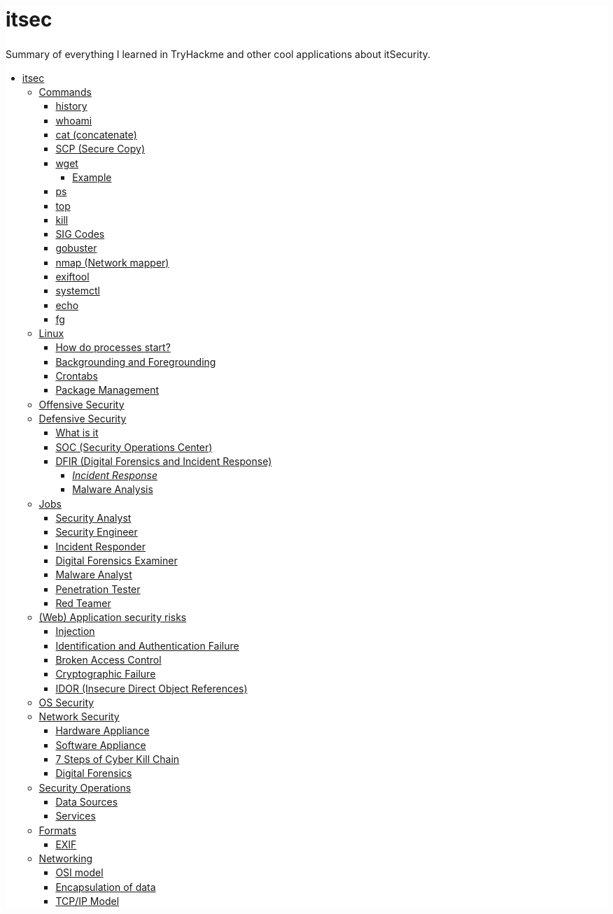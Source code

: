 # itsec
Summary of everything I learned in TryHackme and other cool applications about itSecurity.

- [itsec](#itsec)
  - [Commands](#commands)
    - [history](#history)
    - [whoami](#whoami)
    - [cat (concatenate)](#cat-concatenate)
    - [SCP (Secure Copy)](#scp-secure-copy)
    - [wget](#wget)
      - [Example](#example)
    - [ps](#ps)
    - [top](#top)
    - [kill](#kill)
    - [SIG Codes](#sig-codes)
    - [gobuster](#gobuster)
    - [nmap (Network mapper)](#nmap-network-mapper)
    - [exiftool](#exiftool)
    - [systemctl](#systemctl)
    - [echo](#echo)
    - [fg](#fg)
  - [Linux](#linux)
    - [How do processes start?](#how-do-processes-start)
    - [Backgrounding and Foregrounding](#backgrounding-and-foregrounding)
    - [Crontabs](#crontabs)
    - [Package Management](#package-management)
  - [Offensive Security](#offensive-security)
  - [Defensive Security](#defensive-security)
    - [What is it](#what-is-it)
    - [SOC (Security Operations Center)](#soc-security-operations-center)
    - [DFIR (Digital Forensics and Incident Response)](#dfir-digital-forensics-and-incident-response)
      - [_Incident Response_](#incident-response)
      - [Malware Analysis](#malware-analysis)
  - [Jobs](#jobs)
    - [Security Analyst](#security-analyst)
    - [Security Engineer](#security-engineer)
    - [Incident Responder](#incident-responder)
    - [Digital Forensics Examiner](#digital-forensics-examiner)
    - [Malware Analyst](#malware-analyst)
    - [Penetration Tester](#penetration-tester)
    - [Red Teamer](#red-teamer)
  - [(Web) Application security risks](#web-application-security-risks)
    - [Injection](#injection)
    - [Identification and Authentication Failure](#identification-and-authentication-failure)
    - [Broken Access Control](#broken-access-control)
    - [Cryptographic Failure](#cryptographic-failure)
    - [IDOR (Insecure Direct Object References)](#idor-insecure-direct-object-references)
  - [OS Security](#os-security)
  - [Network Security](#network-security)
    - [Hardware Appliance](#hardware-appliance)
    - [Software Appliance](#software-appliance)
    - [7 Steps of Cyber Kill Chain](#7-steps-of-cyber-kill-chain)
    - [Digital Forensics](#digital-forensics)
  - [Security Operations](#security-operations)
    - [Data Sources](#data-sources)
    - [Services](#services)
  - [Formats](#formats)
    - [EXIF](#exif)
  - [Networking](#networking)
    - [OSI model](#osi-model)
    - [Encapsulation of data](#encapsulation-of-data)
    - [TCP/IP Model](#tcpip-model)